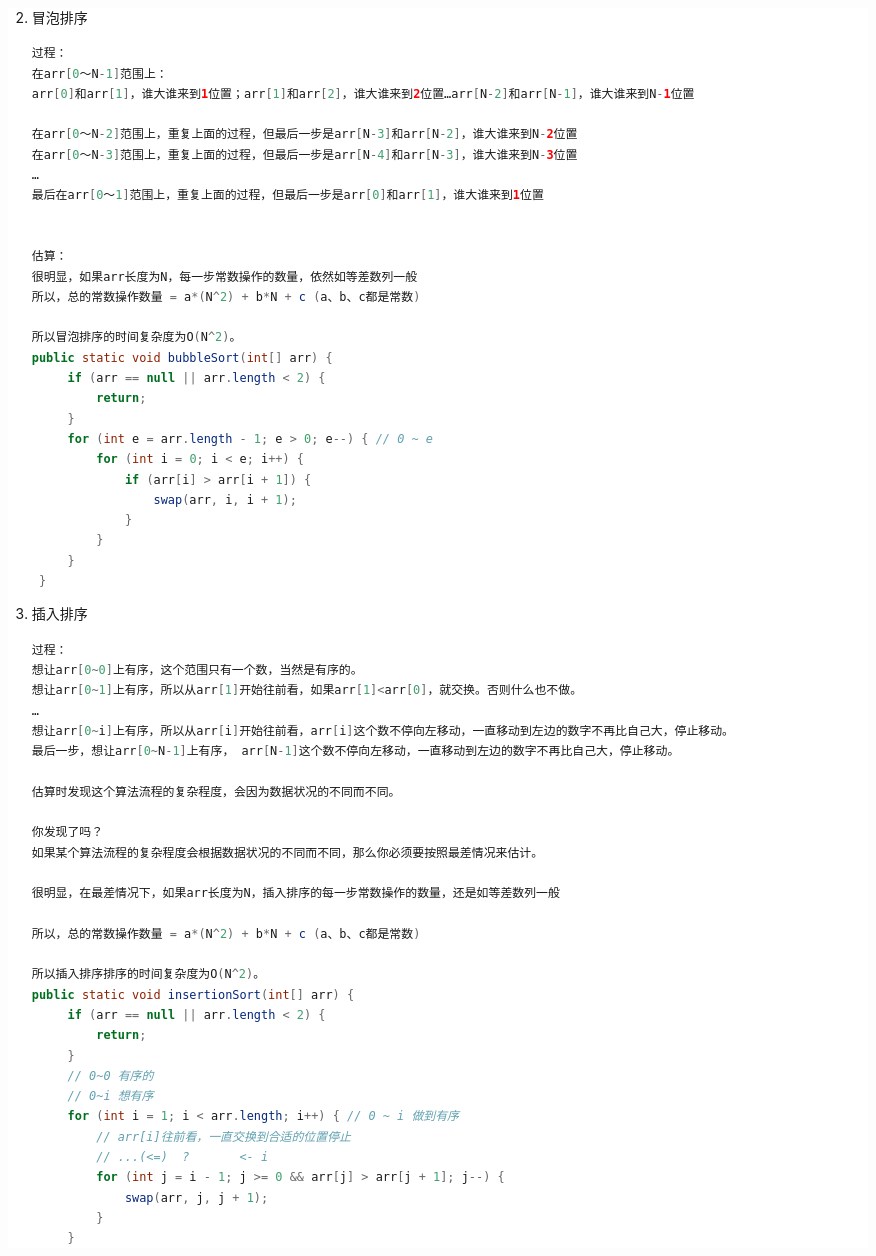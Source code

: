 2. 冒泡排序

   ```java
   过程：
   在arr[0～N-1]范围上：
   arr[0]和arr[1]，谁大谁来到1位置；arr[1]和arr[2]，谁大谁来到2位置…arr[N-2]和arr[N-1]，谁大谁来到N-1位置
   
   在arr[0～N-2]范围上，重复上面的过程，但最后一步是arr[N-3]和arr[N-2]，谁大谁来到N-2位置
   在arr[0～N-3]范围上，重复上面的过程，但最后一步是arr[N-4]和arr[N-3]，谁大谁来到N-3位置
   …
   最后在arr[0～1]范围上，重复上面的过程，但最后一步是arr[0]和arr[1]，谁大谁来到1位置
   
   
   估算：
   很明显，如果arr长度为N，每一步常数操作的数量，依然如等差数列一般
   所以，总的常数操作数量 = a*(N^2) + b*N + c (a、b、c都是常数)
   
   所以冒泡排序的时间复杂度为O(N^2)。
   public static void bubbleSort(int[] arr) {
   		if (arr == null || arr.length < 2) {
   			return;
   		}
   		for (int e = arr.length - 1; e > 0; e--) { // 0 ~ e
   			for (int i = 0; i < e; i++) {
   				if (arr[i] > arr[i + 1]) {
   					swap(arr, i, i + 1);
   				}
   			}
   		}
   	}
   ```

3. 插入排序

   ```java
   过程：
   想让arr[0~0]上有序，这个范围只有一个数，当然是有序的。
   想让arr[0~1]上有序，所以从arr[1]开始往前看，如果arr[1]<arr[0]，就交换。否则什么也不做。
   …
   想让arr[0~i]上有序，所以从arr[i]开始往前看，arr[i]这个数不停向左移动，一直移动到左边的数字不再比自己大，停止移动。
   最后一步，想让arr[0~N-1]上有序， arr[N-1]这个数不停向左移动，一直移动到左边的数字不再比自己大，停止移动。
   
   估算时发现这个算法流程的复杂程度，会因为数据状况的不同而不同。
   
   你发现了吗？
   如果某个算法流程的复杂程度会根据数据状况的不同而不同，那么你必须要按照最差情况来估计。
   
   很明显，在最差情况下，如果arr长度为N，插入排序的每一步常数操作的数量，还是如等差数列一般
   
   所以，总的常数操作数量 = a*(N^2) + b*N + c (a、b、c都是常数)
   
   所以插入排序排序的时间复杂度为O(N^2)。	
   public static void insertionSort(int[] arr) {
   		if (arr == null || arr.length < 2) {
   			return;
   		}
   		// 0~0 有序的
   		// 0~i 想有序
   		for (int i = 1; i < arr.length; i++) { // 0 ~ i 做到有序
   			// arr[i]往前看，一直交换到合适的位置停止
   			// ...(<=)  ?       <- i
   			for (int j = i - 1; j >= 0 && arr[j] > arr[j + 1]; j--) {
   				swap(arr, j, j + 1);
   			}
   		}
   ```
